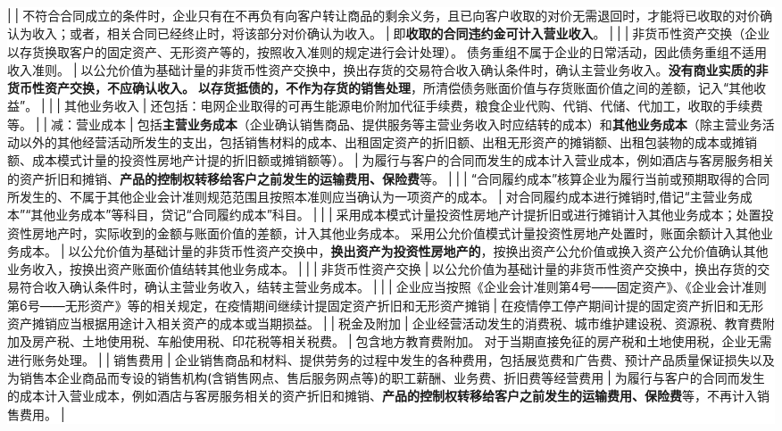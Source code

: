 |                                                       | 不符合合同成立的条件时，企业只有在不再负有向客户转让商品的剩余义务，且已向客户收取的对价无需退回时，才能将已收取的对价确认为收入；或者，相关合同已经终止时，将该部分对价确认为收入。                                                                                                                                                                   | 即**收取的合同违约金可计入营业收入**。                                                                                                                                                                                                                                                                        |
|                                                       | 非货币性资产交换（企业以存货换取客户的固定资产、无形资产等的，按照收入准则的规定进行会计处理）。  债务重组不属于企业的日常活动，因此债务重组不适用收入准则。                                                                                                                                                                                           | 以公允价值为基础计量的非货币性资产交换中，换出存货的交易符合收入确认条件时，确认主营业务收入。**没有商业实质的非货币性资产交换，不应确认收入。** **以存货抵债的，不作为存货的销售处理**，所清偿债务账面价值与存货账面价值之间的差额，记入“其他收益”。                                                         |
|                                                       | 其他业务收入                                                                                                                                                                                                                                                                                                                                           | 还包括：电网企业取得的可再生能源电价附加代征手续费，粮食企业代购、代销、代储、代加工，收取的手续费等。                                                                                                                                                                                                        |
| 减：营业成本                                          | 包括**主营业务成本**（企业确认销售商品、提供服务等主营业务收入时应结转的成本）和**其他业务成本**（除主营业务活动以外的其他经营活动所发生的支出，包括销售材料的成本、出租固定资产的折旧额、出租无形资产的摊销额、出租包装物的成本或摊销额、成本模式计量的投资性房地产计提的折旧额或摊销额等）。                                                         | 为履行与客户的合同而发生的成本计入营业成本，例如酒店与客房服务相关的资产折旧和摊销、**产品的控制权转移给客户之前发生的运输费用、保险费**等。                                                                                                                                                                  |
|                                                       | “合同履约成本”核算企业为履行当前或预期取得的合同所发生的、不属于其他企业会计准则规范范围且按照本准则应当确认为一项资产的成本。                                                                                                                                                                                                                         | 对合同履约成本进行摊销时,借记“主营业务成本”“其他业务成本”等科目，贷记“合同履约成本”科目。                                                                                                                                                                                                                     |
|                                                       | 采用成本模式计量投资性房地产计提折旧或进行摊销计入其他业务成本；处置投资性房地产时，实际收到的金额与账面价值的差额，计入其他业务成本。 采用公允价值模式计量投资性房地产处置时，账面余额计入其他业务成本。                                                                                                                                              | 以公允价值为基础计量的非货币性资产交换中，**换出资产为投资性房地产的**，按换出资产公允价值或换入资产公允价值确认其他业务收入，按换出资产账面价值结转其他业务成本。                                                                                                                                            |
|                                                       | 非货币性资产交换                                                                                                                                                                                                                                                                                                                                       | 以公允价值为基础计量的非货币性资产交换中，换出存货的交易符合收入确认条件时，确认主营业务收入，结转主营业务成本。                                                                                                                                                                                              |
|                                                       | 企业应当按照《企业会计准则第4号——固定资产》、《企业会计准则第6号——无形资产》等的相关规定，在疫情期间继续计提固定资产折旧和无形资产摊销                                                                                                                                                                                                                 | 在疫情停工停产期间计提的固定资产折旧和无形资产摊销应当根据用途计入相关资产的成本或当期损益。                                                                                                                                                                                                                  |
| 税金及附加                                            | 企业经营活动发生的消费税、城市维护建设税、资源税、教育费附加及房产税、土地使用税、车船使用税、印花税等相关税费。                                                                                                                                                                                                                                       | 包含地方教育费附加。 对于当期直接免征的房产税和土地使用税，企业无需进行账务处理。                                                                                                                                                                                                                             |
| 销售费用                                              | 企业销售商品和材料、提供劳务的过程中发生的各种费用，包括展览费和广告费、预计产品质量保证损失以及为销售本企业商品而专设的销售机构(含销售网点、售后服务网点等)的职工薪酬、业务费、折旧费等经营费用                                                                                                                                                       | 为履行与客户的合同而发生的成本计入营业成本，例如酒店与客房服务相关的资产折旧和摊销、**产品的控制权转移给客户之前发生的运输费用、保险费**等，不再计入销售费用。                                                                                                                                                |